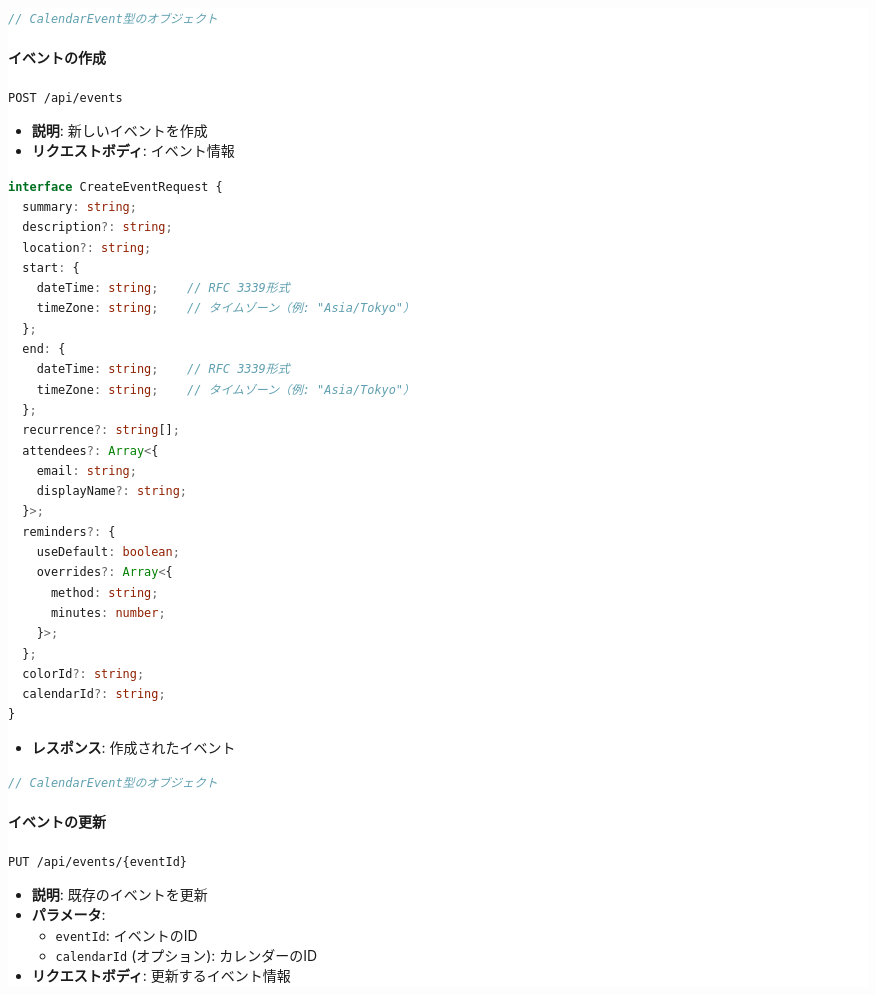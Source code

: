 ```typescript
// CalendarEvent型のオブジェクト
```

#### イベントの作成

```
POST /api/events
```

- **説明**: 新しいイベントを作成
- **リクエストボディ**: イベント情報

```typescript
interface CreateEventRequest {
  summary: string;
  description?: string;
  location?: string;
  start: {
    dateTime: string;    // RFC 3339形式
    timeZone: string;    // タイムゾーン（例: "Asia/Tokyo"）
  };
  end: {
    dateTime: string;    // RFC 3339形式
    timeZone: string;    // タイムゾーン（例: "Asia/Tokyo"）
  };
  recurrence?: string[];
  attendees?: Array<{
    email: string;
    displayName?: string;
  }>;
  reminders?: {
    useDefault: boolean;
    overrides?: Array<{
      method: string;
      minutes: number;
    }>;
  };
  colorId?: string;
  calendarId?: string;
}
```

- **レスポンス**: 作成されたイベント

```typescript
// CalendarEvent型のオブジェクト
```

#### イベントの更新

```
PUT /api/events/{eventId}
```

- **説明**: 既存のイベントを更新
- **パラメータ**:
  - `eventId`: イベントのID
  - `calendarId` (オプション): カレンダーのID
- **リクエストボディ**: 更新するイベント情報
